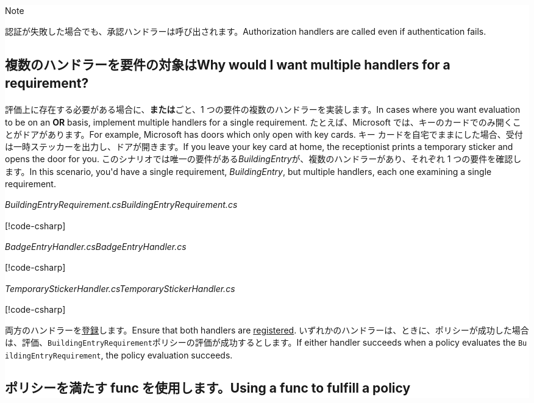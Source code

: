 > [!NOTE]
> <span data-ttu-id="c1a55-169">認証が失敗した場合でも、承認ハンドラーは呼び出されます。</span><span class="sxs-lookup"><span data-stu-id="c1a55-169">Authorization handlers are called even if authentication fails.</span></span>

<a name="security-authorization-policies-based-multiple-handlers"></a>

## <a name="why-would-i-want-multiple-handlers-for-a-requirement"></a><span data-ttu-id="c1a55-170">複数のハンドラーを要件の対象は</span><span class="sxs-lookup"><span data-stu-id="c1a55-170">Why would I want multiple handlers for a requirement?</span></span>

<span data-ttu-id="c1a55-171">評価上に存在する必要がある場合に、**または**ごと、1 つの要件の複数のハンドラーを実装します。</span><span class="sxs-lookup"><span data-stu-id="c1a55-171">In cases where you want evaluation to be on an **OR** basis, implement multiple handlers for a single requirement.</span></span> <span data-ttu-id="c1a55-172">たとえば、Microsoft では、キーのカードでのみ開くことがドアがあります。</span><span class="sxs-lookup"><span data-stu-id="c1a55-172">For example, Microsoft has doors which only open with key cards.</span></span> <span data-ttu-id="c1a55-173">キー カードを自宅でままにした場合、受付は一時ステッカーを出力し、ドアが開きます。</span><span class="sxs-lookup"><span data-stu-id="c1a55-173">If you leave your key card at home, the receptionist prints a temporary sticker and opens the door for you.</span></span> <span data-ttu-id="c1a55-174">このシナリオでは唯一の要件がある*BuildingEntry*が、複数のハンドラーがあり、それぞれ 1 つの要件を確認します。</span><span class="sxs-lookup"><span data-stu-id="c1a55-174">In this scenario, you'd have a single requirement, *BuildingEntry*, but multiple handlers, each one examining a single requirement.</span></span>

<span data-ttu-id="c1a55-175">*BuildingEntryRequirement.cs*</span><span class="sxs-lookup"><span data-stu-id="c1a55-175">*BuildingEntryRequirement.cs*</span></span>

[!code-csharp[](policies/samples/PoliciesAuthApp1/Services/Requirements/BuildingEntryRequirement.cs?name=snippet_BuildingEntryRequirementClass)]

<span data-ttu-id="c1a55-176">*BadgeEntryHandler.cs*</span><span class="sxs-lookup"><span data-stu-id="c1a55-176">*BadgeEntryHandler.cs*</span></span>

[!code-csharp[](policies/samples/PoliciesAuthApp1/Services/Handlers/BadgeEntryHandler.cs?name=snippet_BadgeEntryHandlerClass)]

<span data-ttu-id="c1a55-177">*TemporaryStickerHandler.cs*</span><span class="sxs-lookup"><span data-stu-id="c1a55-177">*TemporaryStickerHandler.cs*</span></span>

[!code-csharp[](policies/samples/PoliciesAuthApp1/Services/Handlers/TemporaryStickerHandler.cs?name=snippet_TemporaryStickerHandlerClass)]

<span data-ttu-id="c1a55-178">両方のハンドラーを[登録](xref:security/authorization/policies#security-authorization-policies-based-handler-registration)します。</span><span class="sxs-lookup"><span data-stu-id="c1a55-178">Ensure that both handlers are [registered](xref:security/authorization/policies#security-authorization-policies-based-handler-registration).</span></span> <span data-ttu-id="c1a55-179">いずれかのハンドラーは、ときに、ポリシーが成功した場合は、評価、`BuildingEntryRequirement`ポリシーの評価が成功するとします。</span><span class="sxs-lookup"><span data-stu-id="c1a55-179">If either handler succeeds when a policy evaluates the `BuildingEntryRequirement`, the policy evaluation succeeds.</span></span>

## <a name="using-a-func-to-fulfill-a-policy"></a><span data-ttu-id="c1a55-180">ポリシーを満たす func を使用します。</span><span class="sxs-lookup"><span data-stu-id="c1a55-180">Using a func to fulfill a policy</span></span>
